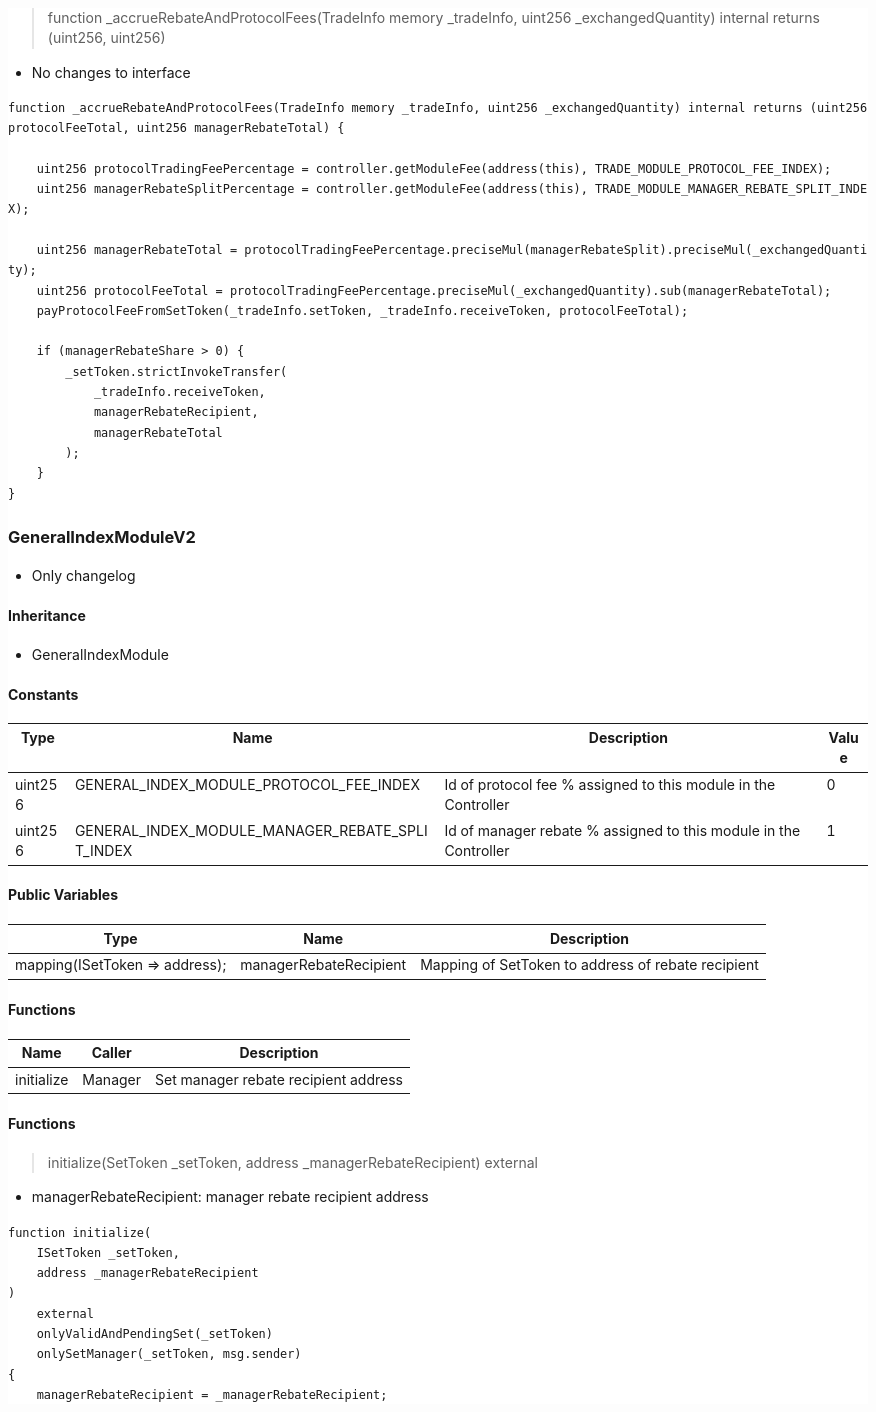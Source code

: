 > function _accrueRebateAndProtocolFees(TradeInfo memory _tradeInfo, uint256 _exchangedQuantity) internal returns (uint256, uint256)
- No changes to interface
```solidity
function _accrueRebateAndProtocolFees(TradeInfo memory _tradeInfo, uint256 _exchangedQuantity) internal returns (uint256 protocolFeeTotal, uint256 managerRebateTotal) {
    
    uint256 protocolTradingFeePercentage = controller.getModuleFee(address(this), TRADE_MODULE_PROTOCOL_FEE_INDEX);
    uint256 managerRebateSplitPercentage = controller.getModuleFee(address(this), TRADE_MODULE_MANAGER_REBATE_SPLIT_INDEX);

    uint256 managerRebateTotal = protocolTradingFeePercentage.preciseMul(managerRebateSplit).preciseMul(_exchangedQuantity);
    uint256 protocolFeeTotal = protocolTradingFeePercentage.preciseMul(_exchangedQuantity).sub(managerRebateTotal);
    payProtocolFeeFromSetToken(_tradeInfo.setToken, _tradeInfo.receiveToken, protocolFeeTotal);

    if (managerRebateShare > 0) {
        _setToken.strictInvokeTransfer(
            _tradeInfo.receiveToken,
            managerRebateRecipient,
            managerRebateTotal
        );
    }
}
```

### GeneralIndexModuleV2
- Only changelog
#### Inheritance
- GeneralIndexModule
#### Constants
| Type  | Name  | Description   | Value     |
|------ |------ |-------------  |-------    |
|uint256|GENERAL_INDEX_MODULE_PROTOCOL_FEE_INDEX    | Id of protocol fee % assigned to this module in the Controller | 0         |
|uint256|GENERAL_INDEX_MODULE_MANAGER_REBATE_SPLIT_INDEX    | Id of manager rebate % assigned to this module in the Controller | 1         |
#### Public Variables
| Type  | Name  | Description   |
|------ |------ |-------------  |
|mapping(ISetToken => address);|managerRebateRecipient|Mapping of SetToken to address of rebate recipient|
#### Functions
| Name  | Caller  | Description     |
|------ |------ |-------------  |
|initialize|Manager|Set manager rebate recipient address|
#### Functions
> initialize(SetToken _setToken, address _managerRebateRecipient) external
- managerRebateRecipient: manager rebate recipient address
```solidity
function initialize(
    ISetToken _setToken,
    address _managerRebateRecipient
)
    external
    onlyValidAndPendingSet(_setToken)
    onlySetManager(_setToken, msg.sender)
{
    managerRebateRecipient = _managerRebateRecipient;

```